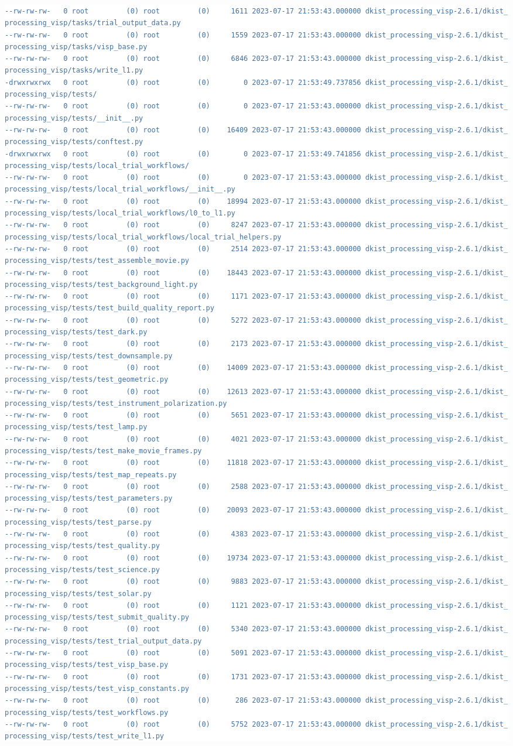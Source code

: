 ```diff
--rw-rw-rw-   0 root         (0) root         (0)     1611 2023-07-17 21:53:43.000000 dkist_processing_visp-2.6.1/dkist_processing_visp/tasks/trial_output_data.py
--rw-rw-rw-   0 root         (0) root         (0)     1559 2023-07-17 21:53:43.000000 dkist_processing_visp-2.6.1/dkist_processing_visp/tasks/visp_base.py
--rw-rw-rw-   0 root         (0) root         (0)     6846 2023-07-17 21:53:43.000000 dkist_processing_visp-2.6.1/dkist_processing_visp/tasks/write_l1.py
-drwxrwxrwx   0 root         (0) root         (0)        0 2023-07-17 21:53:49.737856 dkist_processing_visp-2.6.1/dkist_processing_visp/tests/
--rw-rw-rw-   0 root         (0) root         (0)        0 2023-07-17 21:53:43.000000 dkist_processing_visp-2.6.1/dkist_processing_visp/tests/__init__.py
--rw-rw-rw-   0 root         (0) root         (0)    16409 2023-07-17 21:53:43.000000 dkist_processing_visp-2.6.1/dkist_processing_visp/tests/conftest.py
-drwxrwxrwx   0 root         (0) root         (0)        0 2023-07-17 21:53:49.741856 dkist_processing_visp-2.6.1/dkist_processing_visp/tests/local_trial_workflows/
--rw-rw-rw-   0 root         (0) root         (0)        0 2023-07-17 21:53:43.000000 dkist_processing_visp-2.6.1/dkist_processing_visp/tests/local_trial_workflows/__init__.py
--rw-rw-rw-   0 root         (0) root         (0)    18994 2023-07-17 21:53:43.000000 dkist_processing_visp-2.6.1/dkist_processing_visp/tests/local_trial_workflows/l0_to_l1.py
--rw-rw-rw-   0 root         (0) root         (0)     8247 2023-07-17 21:53:43.000000 dkist_processing_visp-2.6.1/dkist_processing_visp/tests/local_trial_workflows/local_trial_helpers.py
--rw-rw-rw-   0 root         (0) root         (0)     2514 2023-07-17 21:53:43.000000 dkist_processing_visp-2.6.1/dkist_processing_visp/tests/test_assemble_movie.py
--rw-rw-rw-   0 root         (0) root         (0)    18443 2023-07-17 21:53:43.000000 dkist_processing_visp-2.6.1/dkist_processing_visp/tests/test_background_light.py
--rw-rw-rw-   0 root         (0) root         (0)     1171 2023-07-17 21:53:43.000000 dkist_processing_visp-2.6.1/dkist_processing_visp/tests/test_build_quality_report.py
--rw-rw-rw-   0 root         (0) root         (0)     5272 2023-07-17 21:53:43.000000 dkist_processing_visp-2.6.1/dkist_processing_visp/tests/test_dark.py
--rw-rw-rw-   0 root         (0) root         (0)     2173 2023-07-17 21:53:43.000000 dkist_processing_visp-2.6.1/dkist_processing_visp/tests/test_downsample.py
--rw-rw-rw-   0 root         (0) root         (0)    14009 2023-07-17 21:53:43.000000 dkist_processing_visp-2.6.1/dkist_processing_visp/tests/test_geometric.py
--rw-rw-rw-   0 root         (0) root         (0)    12613 2023-07-17 21:53:43.000000 dkist_processing_visp-2.6.1/dkist_processing_visp/tests/test_instrument_polarization.py
--rw-rw-rw-   0 root         (0) root         (0)     5651 2023-07-17 21:53:43.000000 dkist_processing_visp-2.6.1/dkist_processing_visp/tests/test_lamp.py
--rw-rw-rw-   0 root         (0) root         (0)     4021 2023-07-17 21:53:43.000000 dkist_processing_visp-2.6.1/dkist_processing_visp/tests/test_make_movie_frames.py
--rw-rw-rw-   0 root         (0) root         (0)    11818 2023-07-17 21:53:43.000000 dkist_processing_visp-2.6.1/dkist_processing_visp/tests/test_map_repeats.py
--rw-rw-rw-   0 root         (0) root         (0)     2588 2023-07-17 21:53:43.000000 dkist_processing_visp-2.6.1/dkist_processing_visp/tests/test_parameters.py
--rw-rw-rw-   0 root         (0) root         (0)    20093 2023-07-17 21:53:43.000000 dkist_processing_visp-2.6.1/dkist_processing_visp/tests/test_parse.py
--rw-rw-rw-   0 root         (0) root         (0)     4383 2023-07-17 21:53:43.000000 dkist_processing_visp-2.6.1/dkist_processing_visp/tests/test_quality.py
--rw-rw-rw-   0 root         (0) root         (0)    19734 2023-07-17 21:53:43.000000 dkist_processing_visp-2.6.1/dkist_processing_visp/tests/test_science.py
--rw-rw-rw-   0 root         (0) root         (0)     9883 2023-07-17 21:53:43.000000 dkist_processing_visp-2.6.1/dkist_processing_visp/tests/test_solar.py
--rw-rw-rw-   0 root         (0) root         (0)     1121 2023-07-17 21:53:43.000000 dkist_processing_visp-2.6.1/dkist_processing_visp/tests/test_submit_quality.py
--rw-rw-rw-   0 root         (0) root         (0)     5340 2023-07-17 21:53:43.000000 dkist_processing_visp-2.6.1/dkist_processing_visp/tests/test_trial_output_data.py
--rw-rw-rw-   0 root         (0) root         (0)     5091 2023-07-17 21:53:43.000000 dkist_processing_visp-2.6.1/dkist_processing_visp/tests/test_visp_base.py
--rw-rw-rw-   0 root         (0) root         (0)     1731 2023-07-17 21:53:43.000000 dkist_processing_visp-2.6.1/dkist_processing_visp/tests/test_visp_constants.py
--rw-rw-rw-   0 root         (0) root         (0)      286 2023-07-17 21:53:43.000000 dkist_processing_visp-2.6.1/dkist_processing_visp/tests/test_workflows.py
--rw-rw-rw-   0 root         (0) root         (0)     5752 2023-07-17 21:53:43.000000 dkist_processing_visp-2.6.1/dkist_processing_visp/tests/test_write_l1.py
```